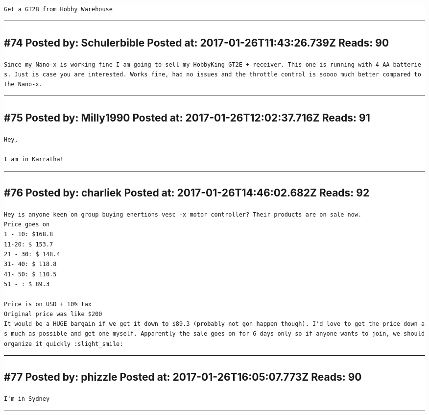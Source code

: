 ```
Get a GT2B from Hobby Warehouse
```

---
## \#74 Posted by: Schulerbible Posted at: 2017-01-26T11:43:26.739Z Reads: 90

```
Since my Nano-x is working fine I am going to sell my HobbyKing GT2E + receiver. This one is running with 4 AA batteries. Just is case you are interested. Works fine, had no issues and the throttle control is soooo much better compared to the Nano-x.
```

---
## \#75 Posted by: Milly1990 Posted at: 2017-01-26T12:02:37.716Z Reads: 91

```
Hey, 

I am in Karratha!
```

---
## \#76 Posted by: charliek Posted at: 2017-01-26T14:46:02.682Z Reads: 92

```
Hey is anyone keen on group buying enertions vesc -x motor controller? Their products are on sale now. 
Price goes on
1 - 10: $168.8
11-20: $ 153.7
21 - 30: $ 148.4
31- 40: $ 118.8
41- 50: $ 110.5
51 - : $ 89.3

Price is on USD + 10% tax 
Original price was like $200 
It would be a HUGE bargain if we get it down to $89.3 (probably not gon happen though). I'd love to get the price down as much as possible and get one myself. Apparently the sale goes on for 6 days only so if anyone wants to join, we should organize it quickly :slight_smile:
```

---
## \#77 Posted by: phizzle Posted at: 2017-01-26T16:05:07.773Z Reads: 90

```
I'm in Sydney
```

---